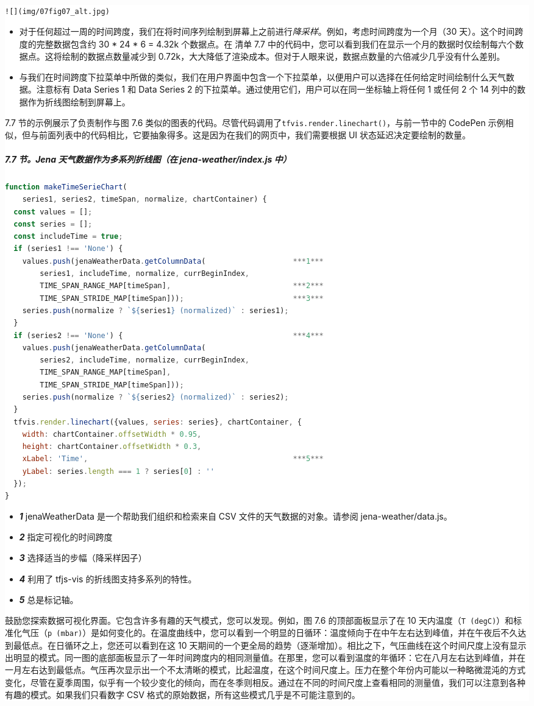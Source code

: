     ![](img/07fig07_alt.jpg)

+   对于任何超过一周的时间跨度，我们在将时间序列绘制到屏幕上之前进行*降采样*。例如，考虑时间跨度为一个月（30 天）。这个时间跨度的完整数据包含约 30 * 24 * 6 = 4.32k 个数据点。在 清单 7.7 中的代码中，您可以看到我们在显示一个月的数据时仅绘制每六个数据点。这将绘制的数据点数量减少到 0.72k，大大降低了渲染成本。但对于人眼来说，数据点数量的六倍减少几乎没有什么差别。

+   与我们在时间跨度下拉菜单中所做的类似，我们在用户界面中包含一个下拉菜单，以便用户可以选择在任何给定时间绘制什么天气数据。注意标有 Data Series 1 和 Data Series 2 的下拉菜单。通过使用它们，用户可以在同一坐标轴上将任何 1 或任何 2 个 14 列中的数据作为折线图绘制到屏幕上。

7.7 节的示例展示了负责制作与图 7.6 类似的图表的代码。尽管代码调用了`tfvis.render.linechart()`，与前一节中的 CodePen 示例相似，但与前面列表中的代码相比，它要抽象得多。这是因为在我们的网页中，我们需要根据 UI 状态延迟决定要绘制的数量。

##### 7.7 节。Jena 天气数据作为多系列折线图（在 jena-weather/index.js 中）

```js
function makeTimeSerieChart(
    series1, series2, timeSpan, normalize, chartContainer) {
  const values = [];
  const series = [];
  const includeTime = true;
  if (series1 !== 'None') {
    values.push(jenaWeatherData.getColumnData(                    ***1***
        series1, includeTime, normalize, currBeginIndex,
        TIME_SPAN_RANGE_MAP[timeSpan],                            ***2***
        TIME_SPAN_STRIDE_MAP[timeSpan]));                         ***3***
    series.push(normalize ? `${series1} (normalized)` : series1);
  }
  if (series2 !== 'None') {                                       ***4***
    values.push(jenaWeatherData.getColumnData(
        series2, includeTime, normalize, currBeginIndex,
        TIME_SPAN_RANGE_MAP[timeSpan],
        TIME_SPAN_STRIDE_MAP[timeSpan]));
    series.push(normalize ? `${series2} (normalized)` : series2);
  }
  tfvis.render.linechart({values, series: series}, chartContainer, {
    width: chartContainer.offsetWidth * 0.95,
    height: chartContainer.offsetWidth * 0.3,
    xLabel: 'Time',                                               ***5***
    yLabel: series.length === 1 ? series[0] : ''
  });
}
```

+   ***1*** jenaWeatherData 是一个帮助我们组织和检索来自 CSV 文件的天气数据的对象。请参阅 jena-weather/data.js。

+   ***2*** 指定可视化的时间跨度

+   ***3*** 选择适当的步幅（降采样因子）

+   ***4*** 利用了 tfjs-vis 的折线图支持多系列的特性。

+   ***5*** 总是标记轴。

鼓励您探索数据可视化界面。它包含许多有趣的天气模式，您可以发现。例如，图 7.6 的顶部面板显示了在 10 天内温度（`T (degC)`）和标准化气压（`p (mbar)`）是如何变化的。在温度曲线中，您可以看到一个明显的日循环：温度倾向于在中午左右达到峰值，并在午夜后不久达到最低点。在日循环之上，您还可以看到在这 10 天期间的一个更全局的趋势（逐渐增加）。相比之下，气压曲线在这个时间尺度上没有显示出明显的模式。同一图的底部面板显示了一年时间跨度内的相同测量值。在那里，您可以看到温度的年循环：它在八月左右达到峰值，并在一月左右达到最低点。气压再次显示出一个不太清晰的模式，比起温度，在这个时间尺度上。压力在整个年份内可能以一种略微混沌的方式变化，尽管在夏季周围，似乎有一个较少变化的倾向，而在冬季则相反。通过在不同的时间尺度上查看相同的测量值，我们可以注意到各种有趣的模式。如果我们只看数字 CSV 格式的原始数据，所有这些模式几乎是不可能注意到的。
